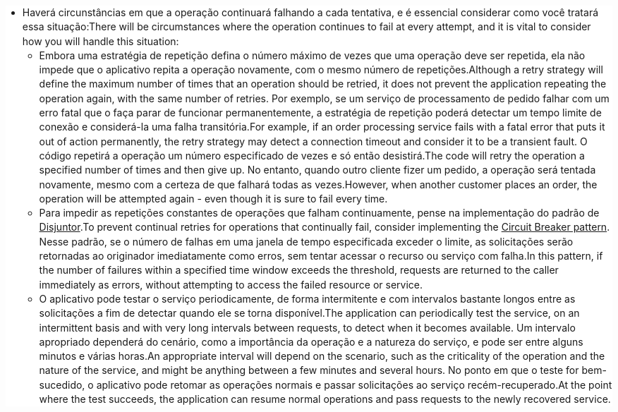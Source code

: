   * <span data-ttu-id="d3f56-247">Haverá circunstâncias em que a operação continuará falhando a cada tentativa, e é essencial considerar como você tratará essa situação:</span><span class="sxs-lookup"><span data-stu-id="d3f56-247">There will be circumstances where the operation continues to fail at every attempt, and it is vital to consider how you will handle this situation:</span></span>
    * <span data-ttu-id="d3f56-248">Embora uma estratégia de repetição defina o número máximo de vezes que uma operação deve ser repetida, ela não impede que o aplicativo repita a operação novamente, com o mesmo número de repetições.</span><span class="sxs-lookup"><span data-stu-id="d3f56-248">Although a retry strategy will define the maximum number of times that an operation should be retried, it does not prevent the application repeating the operation again, with the same number of retries.</span></span> <span data-ttu-id="d3f56-249">Por exemplo, se um serviço de processamento de pedido falhar com um erro fatal que o faça parar de funcionar permanentemente, a estratégia de repetição poderá detectar um tempo limite de conexão e considerá-la uma falha transitória.</span><span class="sxs-lookup"><span data-stu-id="d3f56-249">For example, if an order processing service fails with a fatal error that puts it out of action permanently, the retry strategy may detect a connection timeout and consider it to be a transient fault.</span></span> <span data-ttu-id="d3f56-250">O código repetirá a operação um número especificado de vezes e só então desistirá.</span><span class="sxs-lookup"><span data-stu-id="d3f56-250">The code will retry the operation a specified number of times and then give up.</span></span> <span data-ttu-id="d3f56-251">No entanto, quando outro cliente fizer um pedido, a operação será tentada novamente, mesmo com a certeza de que falhará todas as vezes.</span><span class="sxs-lookup"><span data-stu-id="d3f56-251">However, when another customer places an order, the operation will be attempted again - even though it is sure to fail every time.</span></span>
    * <span data-ttu-id="d3f56-252">Para impedir as repetições constantes de operações que falham continuamente, pense na implementação do padrão de [Disjuntor](http://msdn.microsoft.com/library/dn589784.aspx).</span><span class="sxs-lookup"><span data-stu-id="d3f56-252">To prevent continual retries for operations that continually fail, consider implementing the [Circuit Breaker pattern](http://msdn.microsoft.com/library/dn589784.aspx).</span></span> <span data-ttu-id="d3f56-253">Nesse padrão, se o número de falhas em uma janela de tempo especificada exceder o limite, as solicitações serão retornadas ao originador imediatamente como erros, sem tentar acessar o recurso ou serviço com falha.</span><span class="sxs-lookup"><span data-stu-id="d3f56-253">In this pattern, if the number of failures within a specified time window exceeds the threshold, requests are returned to the caller immediately as errors, without attempting to access the failed resource or service.</span></span>
    * <span data-ttu-id="d3f56-254">O aplicativo pode testar o serviço periodicamente, de forma intermitente e com intervalos bastante longos entre as solicitações a fim de detectar quando ele se torna disponível.</span><span class="sxs-lookup"><span data-stu-id="d3f56-254">The application can periodically test the service, on an intermittent basis and with very long intervals between requests, to detect when it becomes available.</span></span> <span data-ttu-id="d3f56-255">Um intervalo apropriado dependerá do cenário, como a importância da operação e a natureza do serviço, e pode ser entre alguns minutos e várias horas.</span><span class="sxs-lookup"><span data-stu-id="d3f56-255">An appropriate interval will depend on the scenario, such as the criticality of the operation and the nature of the service, and might be anything between a few minutes and several hours.</span></span> <span data-ttu-id="d3f56-256">No ponto em que o teste for bem-sucedido, o aplicativo pode retomar as operações normais e passar solicitações ao serviço recém-recuperado.</span><span class="sxs-lookup"><span data-stu-id="d3f56-256">At the point where the test succeeds, the application can resume normal operations and pass requests to the newly recovered service.</span></span>